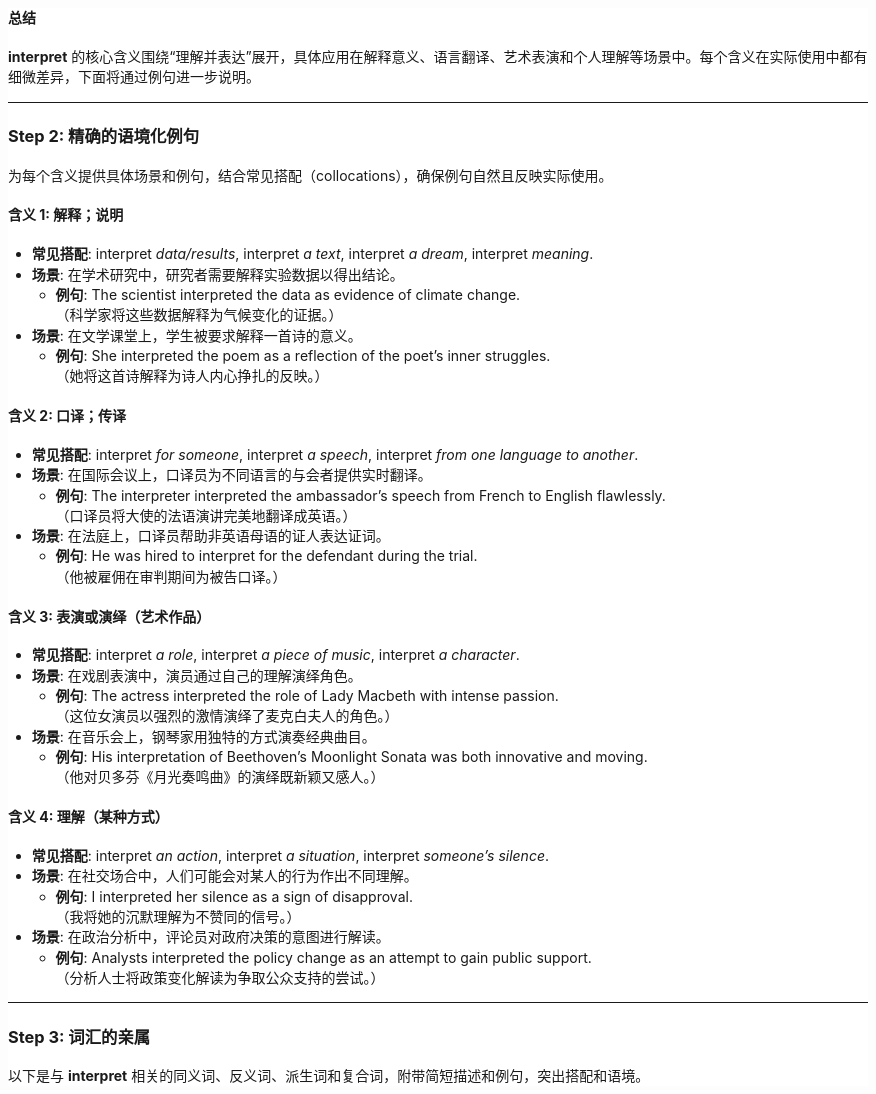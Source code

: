 #### **总结**
**interpret** 的核心含义围绕“理解并表达”展开，具体应用在解释意义、语言翻译、艺术表演和个人理解等场景中。每个含义在实际使用中都有细微差异，下面将通过例句进一步说明。

---

### **Step 2: 精确的语境化例句**

为每个含义提供具体场景和例句，结合常见搭配（collocations），确保例句自然且反映实际使用。

#### **含义 1: 解释；说明**
- **常见搭配**: interpret *data/results*, interpret *a text*, interpret *a dream*, interpret *meaning*.  
- **场景**: 在学术研究中，研究者需要解释实验数据以得出结论。  
  - **例句**: The scientist interpreted the data as evidence of climate change.  
    （科学家将这些数据解释为气候变化的证据。）  
- **场景**: 在文学课堂上，学生被要求解释一首诗的意义。  
  - **例句**: She interpreted the poem as a reflection of the poet’s inner struggles.  
    （她将这首诗解释为诗人内心挣扎的反映。）  

#### **含义 2: 口译；传译**
- **常见搭配**: interpret *for someone*, interpret *a speech*, interpret *from one language to another*.  
- **场景**: 在国际会议上，口译员为不同语言的与会者提供实时翻译。  
  - **例句**: The interpreter interpreted the ambassador’s speech from French to English flawlessly.  
    （口译员将大使的法语演讲完美地翻译成英语。）  
- **场景**: 在法庭上，口译员帮助非英语母语的证人表达证词。  
  - **例句**: He was hired to interpret for the defendant during the trial.  
    （他被雇佣在审判期间为被告口译。）  

#### **含义 3: 表演或演绎（艺术作品）**
- **常见搭配**: interpret *a role*, interpret *a piece of music*, interpret *a character*.  
- **场景**: 在戏剧表演中，演员通过自己的理解演绎角色。  
  - **例句**: The actress interpreted the role of Lady Macbeth with intense passion.  
    （这位女演员以强烈的激情演绎了麦克白夫人的角色。）  
- **场景**: 在音乐会上，钢琴家用独特的方式演奏经典曲目。  
  - **例句**: His interpretation of Beethoven’s Moonlight Sonata was both innovative and moving.  
    （他对贝多芬《月光奏鸣曲》的演绎既新颖又感人。）  

#### **含义 4: 理解（某种方式）**
- **常见搭配**: interpret *an action*, interpret *a situation*, interpret *someone’s silence*.  
- **场景**: 在社交场合中，人们可能会对某人的行为作出不同理解。  
  - **例句**: I interpreted her silence as a sign of disapproval.  
    （我将她的沉默理解为不赞同的信号。）  
- **场景**: 在政治分析中，评论员对政府决策的意图进行解读。  
  - **例句**: Analysts interpreted the policy change as an attempt to gain public support.  
    （分析人士将政策变化解读为争取公众支持的尝试。）  

---

### **Step 3: 词汇的亲属**

以下是与 **interpret** 相关的同义词、反义词、派生词和复合词，附带简短描述和例句，突出搭配和语境。
